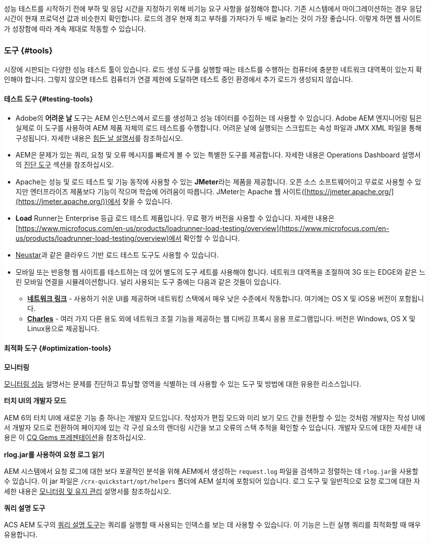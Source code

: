 성능 테스트를 시작하기 전에 부하 및 응답 시간을 지정하기 위해 비기능 요구 사항을 설정해야 합니다. 기존 시스템에서 마이그레이션하는 경우 응답 시간이 현재 프로덕션 값과 비슷한지 확인합니다. 로드의 경우 현재 최고 부하를 가져다가 두 배로 늘리는 것이 가장 좋습니다. 이렇게 하면 웹 사이트가 성장함에 따라 계속 제대로 작동할 수 있습니다.

### 도구 {#tools}

시장에 시판되는 다양한 성능 테스트 툴이 있습니다. 로드 생성 도구를 실행할 때는 테스트를 수행하는 컴퓨터에 충분한 네트워크 대역폭이 있는지 확인해야 합니다. 그렇지 않으면 테스트 컴퓨터가 연결 제한에 도달하면 테스트 중인 환경에서 추가 로드가 생성되지 않습니다.

#### 테스트 도구 {#testing-tools}

* Adobe의 **어려운 날** 도구는 AEM 인스턴스에서 로드를 생성하고 성능 데이터를 수집하는 데 사용할 수 있습니다. Adobe AEM 엔지니어링 팀은 실제로 이 도구를 사용하여 AEM 제품 자체의 로드 테스트를 수행합니다. 어려운 날에 실행되는 스크립트는 속성 파일과 JMX XML 파일을 통해 구성됩니다. 자세한 내용은 [힘든 날 설명서](/help/sites-developing/tough-day.md)를 참조하십시오.

* AEM은 문제가 있는 쿼리, 요청 및 오류 메시지를 빠르게 볼 수 있는 특별한 도구를 제공합니다. 자세한 내용은 Operations Dashboard 설명서의 [진단 도구](/help/sites-administering/operations-dashboard.md#diagnosis-tools) 섹션을 참조하십시오.
* Apache는 성능 및 로드 테스트 및 기능 동작에 사용할 수 있는 **JMeter**&#x200B;라는 제품을 제공합니다. 오픈 소스 소프트웨어이고 무료로 사용할 수 있지만 엔터프라이즈 제품보다 기능이 작으며 학습에 어려움이 따릅니다. JMeter는 Apache 웹 사이트([https://jmeter.apache.org/](https://jmeter.apache.org/))에서 찾을 수 있습니다.

* **Load** Runner는 Enterprise 등급 로드 테스트 제품입니다. 무료 평가 버전을 사용할 수 있습니다. 자세한 내용은 [https://www.microfocus.com/en-us/products/loadrunner-load-testing/overview](https://www.microfocus.com/en-us/products/loadrunner-load-testing/overview)에서 확인할 수 있습니다.

* [Neustar](https://www.neustar.biz/services/web-performance/load-testing)과 같은 클라우드 기반 로드 테스트 도구도 사용할 수 있습니다.
* 모바일 또는 반응형 웹 사이트를 테스트하는 데 있어 별도의 도구 세트를 사용해야 합니다. 네트워크 대역폭을 조절하여 3G 또는 EDGE와 같은 느린 모바일 연결을 시뮬레이션합니다. 널리 사용되는 도구 중에는 다음과 같은 것들이 있습니다.

   * **[네트워크 링크](https://nshipster.com/network-link-conditioner/)**  - 사용하기 쉬운 UI를 제공하며 네트워킹 스택에서 매우 낮은 수준에서 작동합니다. 여기에는 OS X 및 iOS용 버전이 포함됩니다.[](https://nshipster.com/network-link-conditioner/)
   * [**Charles**](https://www.charlesproxy.com/)  - 여러 가지 다른 용도 외에 네트워크 조절 기능을 제공하는 웹 디버깅 프록시 응용 프로그램입니다. 버전은 Windows, OS X 및 Linux용으로 제공됩니다.[](https://www.charlesproxy.com/)

#### 최적화 도구 {#optimization-tools}

**모니터링**

[모니터링 성능](/help/sites-deploying/monitoring-and-maintaining.md#monitoring-performance) 설명서는 문제를 진단하고 튜닝할 영역을 식별하는 데 사용할 수 있는 도구 및 방법에 대한 유용한 리소스입니다.

**터치 UI의 개발자 모드**

AEM 6의 터치 UI에 새로운 기능 중 하나는 개발자 모드입니다. 작성자가 편집 모드와 미리 보기 모드 간을 전환할 수 있는 것처럼 개발자는 작성 UI에서 개발자 모드로 전환하여 페이지에 있는 각 구성 요소의 렌더링 시간을 보고 오류의 스택 추적을 확인할 수 있습니다. 개발자 모드에 대한 자세한 내용은 이 [CQ Gems 프레젠테이션](https://docs.adobe.com/content/ddc/en/gems/aem-6-0-developer-mode.html)을 참조하십시오.

**rlog.jar를 사용하여 요청 로그 읽기**

AEM 시스템에서 요청 로그에 대한 보다 포괄적인 분석을 위해 AEM에서 생성하는 `request.log` 파일을 검색하고 정렬하는 데 `rlog.jar`을 사용할 수 있습니다. 이 jar 파일은 `/crx-quickstart/opt/helpers` 폴더에 AEM 설치에 포함되어 있습니다. 로그 도구 및 일반적으로 요청 로그에 대한 자세한 내용은 [모니터링 및 유지 관리](/help/sites-deploying/monitoring-and-maintaining.md) 설명서를 참조하십시오.

**쿼리 설명 도구**

ACS AEM 도구의 [쿼리 설명 도구](/help/sites-administering/operations-dashboard.md#explain-query)는 쿼리를 실행할 때 사용되는 인덱스를 보는 데 사용할 수 있습니다. 이 기능은 느린 실행 쿼리를 최적화할 때 매우 유용합니다.
